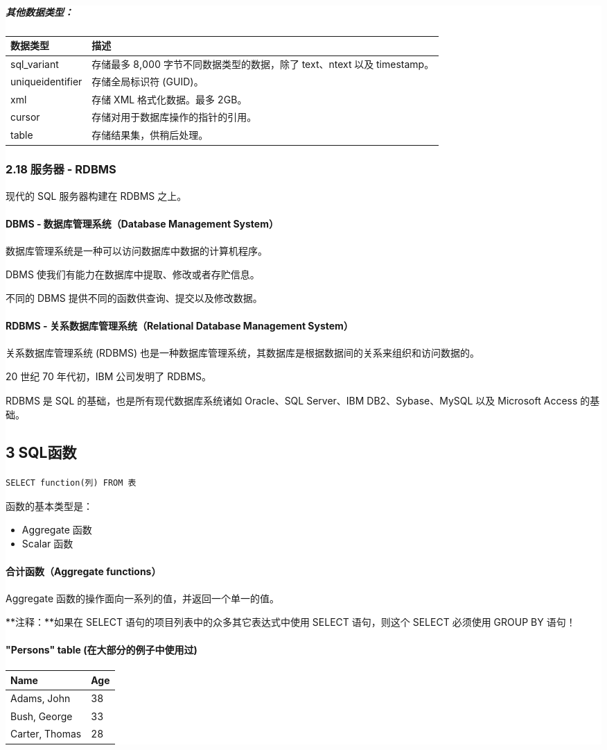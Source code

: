 ##### 其他数据类型：

| 数据类型         | 描述                                                         |
| :--------------- | :----------------------------------------------------------- |
| sql_variant      | 存储最多 8,000 字节不同数据类型的数据，除了 text、ntext 以及 timestamp。 |
| uniqueidentifier | 存储全局标识符 (GUID)。                                      |
| xml              | 存储 XML 格式化数据。最多 2GB。                              |
| cursor           | 存储对用于数据库操作的指针的引用。                           |
| table            | 存储结果集，供稍后处理。                                     |

### 2.18 服务器 - RDBMS

现代的 SQL 服务器构建在 RDBMS 之上。

#### DBMS - 数据库管理系统（Database Management System）

数据库管理系统是一种可以访问数据库中数据的计算机程序。

DBMS 使我们有能力在数据库中提取、修改或者存贮信息。

不同的 DBMS 提供不同的函数供查询、提交以及修改数据。

#### RDBMS - 关系数据库管理系统（Relational Database Management System）

关系数据库管理系统 (RDBMS) 也是一种数据库管理系统，其数据库是根据数据间的关系来组织和访问数据的。

20 世纪 70 年代初，IBM 公司发明了 RDBMS。

RDBMS 是 SQL 的基础，也是所有现代数据库系统诸如 Oracle、SQL Server、IBM DB2、Sybase、MySQL 以及 Microsoft Access 的基础。

## 3 SQL函数

```
SELECT function(列) FROM 表
```

函数的基本类型是：

- Aggregate 函数
- Scalar 函数

#### 合计函数（Aggregate functions）

Aggregate 函数的操作面向一系列的值，并返回一个单一的值。

**注释：**如果在 SELECT 语句的项目列表中的众多其它表达式中使用 SELECT 语句，则这个 SELECT 必须使用 GROUP BY 语句！

#### "Persons" table (在大部分的例子中使用过)

| Name           | Age  |
| :------------- | :--- |
| Adams, John    | 38   |
| Bush, George   | 33   |
| Carter, Thomas | 28   |
